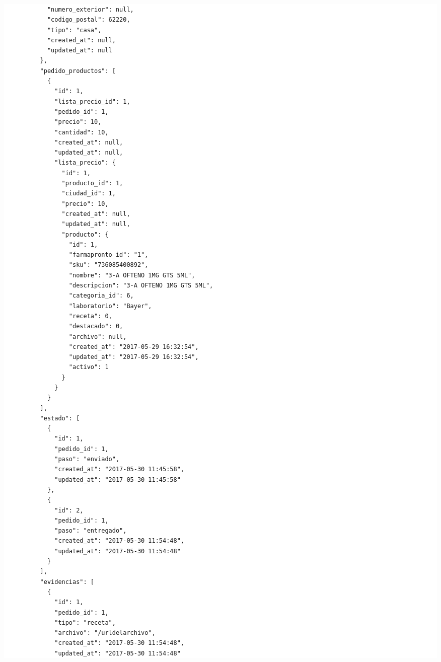                 "numero_exterior": null,
                "codigo_postal": 62220,
                "tipo": "casa",
                "created_at": null,
                "updated_at": null
              },
              "pedido_productos": [
                {
                  "id": 1,
                  "lista_precio_id": 1,
                  "pedido_id": 1,
                  "precio": 10,
                  "cantidad": 10,
                  "created_at": null,
                  "updated_at": null,
                  "lista_precio": {
                    "id": 1,
                    "producto_id": 1,
                    "ciudad_id": 1,
                    "precio": 10,
                    "created_at": null,
                    "updated_at": null,
                    "producto": {
                      "id": 1,
                      "farmapronto_id": "1",
                      "sku": "736085400892",
                      "nombre": "3-A OFTENO 1MG GTS 5ML",
                      "descripcion": "3-A OFTENO 1MG GTS 5ML",
                      "categoria_id": 6,
                      "laboratorio": "Bayer",
                      "receta": 0,
                      "destacado": 0,
                      "archivo": null,
                      "created_at": "2017-05-29 16:32:54",
                      "updated_at": "2017-05-29 16:32:54",
                      "activo": 1
                    }
                  }
                }
              ],
              "estado": [
                {
                  "id": 1,
                  "pedido_id": 1,
                  "paso": "enviado",
                  "created_at": "2017-05-30 11:45:58",
                  "updated_at": "2017-05-30 11:45:58"
                },
                {
                  "id": 2,
                  "pedido_id": 1,
                  "paso": "entregado",
                  "created_at": "2017-05-30 11:54:48",
                  "updated_at": "2017-05-30 11:54:48"
                }
              ],
              "evidencias": [
                {
                  "id": 1,
                  "pedido_id": 1,
                  "tipo": "receta",
                  "archivo": "/urldelarchivo",
                  "created_at": "2017-05-30 11:54:48",
                  "updated_at": "2017-05-30 11:54:48"